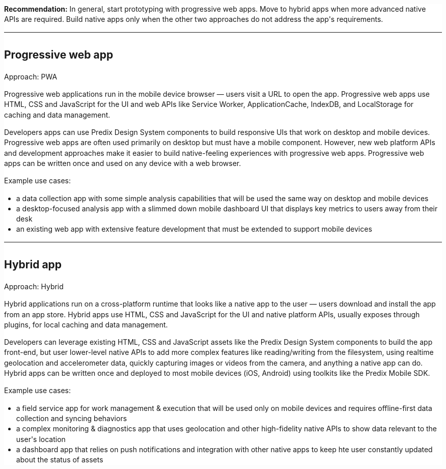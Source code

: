 **Recommendation:** In general, start prototyping with progressive web apps. Move to hybrid apps when more advanced native APIs are required. Build native apps only when the other two approaches do not address the app's requirements.

--------------------------------------------------------------------------------

## Progressive web app

<div class="approach">
  <span class="approach__label">Approach:</span>
  <span class="approach__tag approach__tag--pwa">PWA</span>
</div>

Progressive web applications run in the mobile device browser — users visit a URL to open the app. Progressive web apps use HTML, CSS and JavaScript for the UI and web APIs like Service Worker, ApplicationCache, IndexDB, and LocalStorage for caching and data management.

Developers apps can use Predix Design System components to build responsive UIs that work on desktop and mobile devices. Progressive web apps are often used primarily on desktop but must have a mobile component. However, new web platform APIs and development approaches make it easier to build native-feeling experiences with progressive web apps. Progressive web apps can be written once and used on any device with a web browser.

Example use cases:

* a data collection app with some simple analysis capabilities that will be used the same way on desktop and mobile devices
* a desktop-focused analysis app with a slimmed down mobile dashboard UI that displays key metrics to users away from their desk
* an existing web app with extensive feature development that must be extended to support mobile devices

--------------------------------------------------------------------------------

## Hybrid app

<div class="approach">
  <span class="approach__label">Approach:</span>
  <span class="approach__tag approach__tag--hybrid">Hybrid</span>
</div>

Hybrid applications run on a cross-platform runtime that looks like a native app to the user — users download and install the app from an app store. Hybrid apps use HTML, CSS and JavaScript for the UI and native platform APIs, usually exposes through plugins, for local caching and data management.

Developers can leverage existing HTML, CSS and JavaScript assets like the Predix Design System components to build the app front-end, but user lower-level native APIs to add more complex features like reading/writing from the filesystem, using realtime geolocation and accelerometer data, quickly capturing images or videos from the camera, and anything a native app can do. Hybrid apps can be written once and deployed to most mobile devices (iOS, Android) using toolkits like the Predix Mobile SDK.

Example use cases:

* a field service app for work management & execution that will be used only on mobile devices and requires offline-first data collection and syncing behaviors
* a complex monitoring & diagnostics app that uses geolocation and other high-fidelity native APIs to show data relevant to the user's location
* a dashboard app that relies on push notifications and integration with other native apps to keep hte user constantly updated about the status of assets
